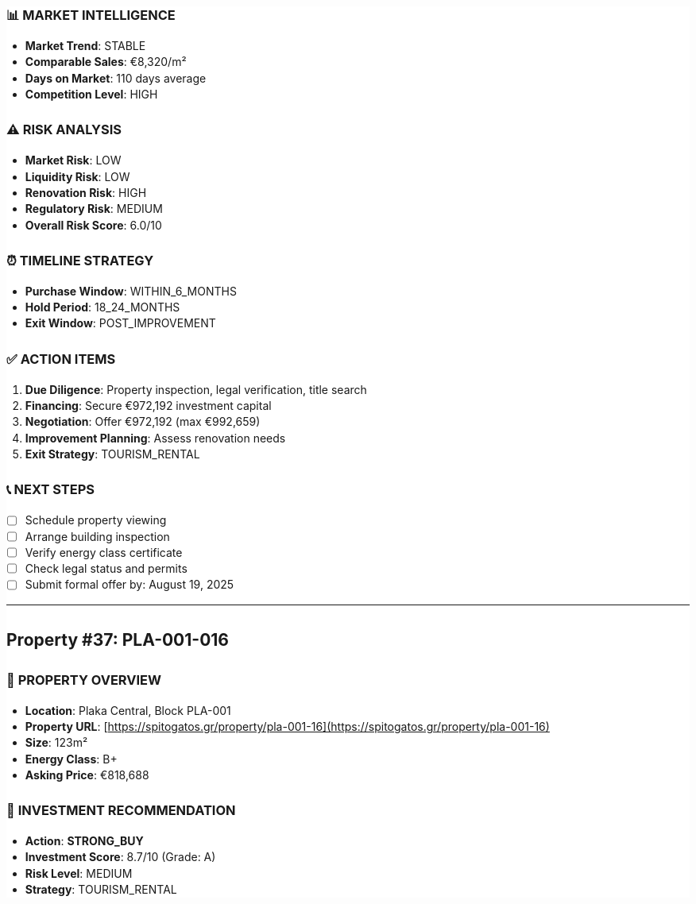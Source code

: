 ### 📊 **MARKET INTELLIGENCE**
- **Market Trend**: STABLE
- **Comparable Sales**: €8,320/m²
- **Days on Market**: 110 days average
- **Competition Level**: HIGH

### ⚠️ **RISK ANALYSIS**
- **Market Risk**: LOW
- **Liquidity Risk**: LOW
- **Renovation Risk**: HIGH
- **Regulatory Risk**: MEDIUM
- **Overall Risk Score**: 6.0/10

### ⏰ **TIMELINE STRATEGY**
- **Purchase Window**: WITHIN_6_MONTHS
- **Hold Period**: 18_24_MONTHS
- **Exit Window**: POST_IMPROVEMENT

### ✅ **ACTION ITEMS**
1. **Due Diligence**: Property inspection, legal verification, title search
2. **Financing**: Secure €972,192 investment capital
3. **Negotiation**: Offer €972,192 (max €992,659)
4. **Improvement Planning**: Assess renovation needs
5. **Exit Strategy**: TOURISM_RENTAL

### 📞 **NEXT STEPS**
- [ ] Schedule property viewing
- [ ] Arrange building inspection
- [ ] Verify energy class certificate
- [ ] Check legal status and permits
- [ ] Submit formal offer by: August 19, 2025

---

## Property #37: PLA-001-016

### 📍 **PROPERTY OVERVIEW**
- **Location**: Plaka Central, Block PLA-001
- **Property URL**: [https://spitogatos.gr/property/pla-001-16](https://spitogatos.gr/property/pla-001-16)
- **Size**: 123m²
- **Energy Class**: B+
- **Asking Price**: €818,688

### 🎯 **INVESTMENT RECOMMENDATION**
- **Action**: **STRONG_BUY**
- **Investment Score**: 8.7/10 (Grade: A)
- **Risk Level**: MEDIUM
- **Strategy**: TOURISM_RENTAL
